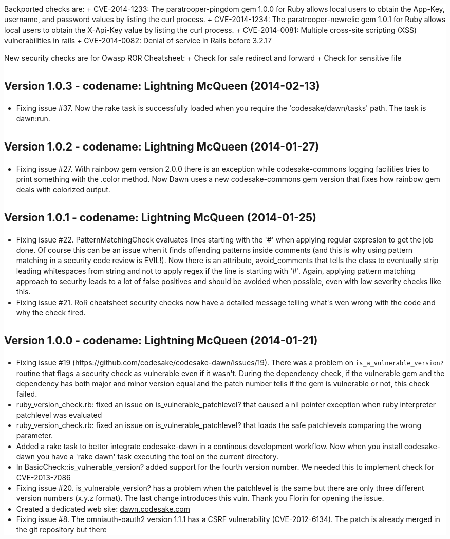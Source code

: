   Backported checks are:
    + CVE-2014-1233: The paratrooper-pingdom gem 1.0.0 for Ruby allows local
      users to obtain the App-Key, username, and password values by listing the
      curl process.
    + CVE-2014-1234: The paratrooper-newrelic gem 1.0.1 for Ruby allows local
      users to obtain the X-Api-Key value by listing the curl process.
    + CVE-2014-0081: Multiple cross-site scripting (XSS) vulnerabilities in
      rails
    + CVE-2014-0082: Denial of service in Rails before 3.2.17

  New security checks are for Owasp ROR Cheatsheet:
    + Check for safe redirect and forward
    + Check for sensitive file

## Version 1.0.3 - codename: Lightning McQueen (2014-02-13)

* Fixing issue #37. Now the rake task is successfully loaded when you require
  the 'codesake/dawn/tasks' path. The task is dawn:run.

## Version 1.0.2 - codename: Lightning McQueen (2014-01-27)

* Fixing issue #27. With rainbow gem version 2.0.0 there is an exception while
  codesake-commons logging facilities tries to print something with the .color
  method. Now Dawn uses a new codesake-commons gem version that fixes
  how rainbow gem deals with colorized output.

## Version 1.0.1 - codename: Lightning McQueen (2014-01-25)

* Fixing issue #22. PatternMatchingCheck evaluates lines starting with the '#'
  when applying regular expresion to get the job done. Of course this can be an
  issue when it finds offending patterns inside comments (and this is why using
  pattern matching in a security code review is EVIL!). Now there is an
  attribute, avoid\_comments that tells the class to eventually strip leading
  whitespaces from string and not to apply regex if the line is starting with
  '#'.
  Again, applying pattern matching approach to security leads to a lot of false
  positives and should be avoided when possible, even with low severity checks
  like this.
* Fixing issue #21. RoR cheatsheet security checks now have a detailed message
  telling what's wen wrong with the code and why the check fired.

## Version 1.0.0 - codename: Lightning McQueen (2014-01-21)

* Fixing issue #19 (https://github.com/codesake/codesake-dawn/issues/19). There
  was a problem on ```is_a_vulnerable_version?``` routine that flags a security
  check as vulnerable even if it wasn't. During the dependency check, if the
  vulnerable gem and the dependency has both major and minor version equal and
  the patch number tells if the gem is vulnerable or not, this check failed.
* ruby_version_check.rb: fixed an issue on is_vulnerable_patchlevel? that
  caused a nil pointer exception when ruby interpreter patchlevel was evaluated
* ruby_version_check.rb: fixed an issue on is_vulnerable_patchlevel? that loads
  the safe patchlevels comparing the wrong parameter.
* Added a rake task to better integrate codesake-dawn in a continous
  development workflow. Now when you install codesake-dawn you have a 'rake
  dawn' task executing the tool on the current directory.
* In BasicCheck::is_vulnerable_version? added support for the fourth version
  number. We needed this to implement check for CVE-2013-7086
* Fixing issue #20. is_vulnerable_version? has a problem when the patchlevel is
  the same but there are only three different version numbers (x.y.z format).
  The last change introduces this vuln. Thank you Florin for opening the issue.
* Created a dedicated web site: [dawn.codesake.com](http://dawn.codesake.com)
* Fixing issue #8. The omniauth-oauth2 version 1.1.1 has a CSRF vulnerability
  (CVE-2012-6134). The patch is already merged in the git repository but there